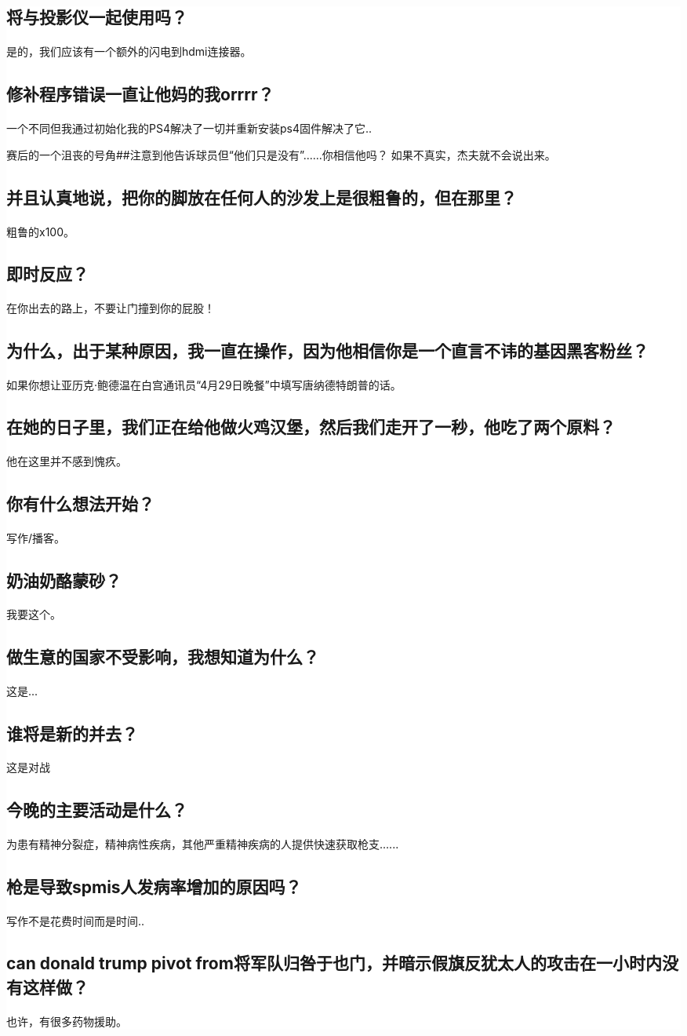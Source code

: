 ## 将与投影仪一起使用吗？
是的，我们应该有一个额外的闪电到hdmi连接器。

## 修补程序错误一直让他妈的我orrrr？
一个不同但我通过初始化我的PS4解决了一切并重新安装ps4固件解决了它..

赛后的一个沮丧的号角##注意到他告诉球员但“他们只是没有”......你相信他吗？
如果不真实，杰夫就不会说出来。

## 并且认真地说，把你的脚放在任何人的沙发上是很粗鲁的，但在那里？
粗鲁的x100。

## 即时反应？
在你出去的路上，不要让门撞到你的屁股！

## 为什么，出于某种原因，我一直在操作，因为他相信你是一个直言不讳的基因黑客粉丝？
如果你想让亚历克·鲍德温在白宫通讯员“4月29日晚餐”中填写唐纳德特朗普的话。

## 在她的日子里，我们正在给他做火鸡汉堡，然后我们走开了一秒，他吃了两个原料？
他在这里并不感到愧疚。

## 你有什么想法开始？
写作/播客。

##  奶油奶酪蒙砂？
我要这个。

## 做生意的国家不受影响，我想知道为什么？
这是...

## 谁将是新的并去？
这是对战

## 今晚的主要活动是什么？
为患有精神分裂症，精神病性疾病，其他严重精神疾病的人提供快速获取枪支......

## 枪是导致spmis人发病率增加的原因吗？
写作不是花费时间而是时间..

##  can donald trump pivot from将军队归咎于也门，并暗示假旗反犹太人的攻击在一小时内没有这样做？
也许，有很多药物援助。
